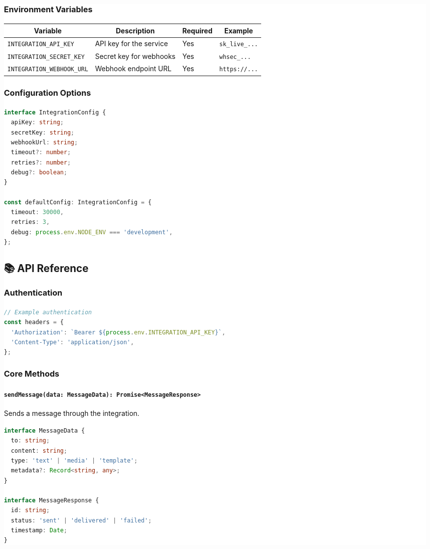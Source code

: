 ### Environment Variables

| Variable | Description | Required | Example |
|----------|-------------|----------|---------|
| `INTEGRATION_API_KEY` | API key for the service | Yes | `sk_live_...` |
| `INTEGRATION_SECRET_KEY` | Secret key for webhooks | Yes | `whsec_...` |
| `INTEGRATION_WEBHOOK_URL` | Webhook endpoint URL | Yes | `https://...` |

### Configuration Options

```typescript
interface IntegrationConfig {
  apiKey: string;
  secretKey: string;
  webhookUrl: string;
  timeout?: number;
  retries?: number;
  debug?: boolean;
}

const defaultConfig: IntegrationConfig = {
  timeout: 30000,
  retries: 3,
  debug: process.env.NODE_ENV === 'development',
};
```

## 📚 API Reference

### Authentication

```typescript
// Example authentication
const headers = {
  'Authorization': `Bearer ${process.env.INTEGRATION_API_KEY}`,
  'Content-Type': 'application/json',
};
```

### Core Methods

#### `sendMessage(data: MessageData): Promise<MessageResponse>`

Sends a message through the integration.

```typescript
interface MessageData {
  to: string;
  content: string;
  type: 'text' | 'media' | 'template';
  metadata?: Record<string, any>;
}

interface MessageResponse {
  id: string;
  status: 'sent' | 'delivered' | 'failed';
  timestamp: Date;
}
```
